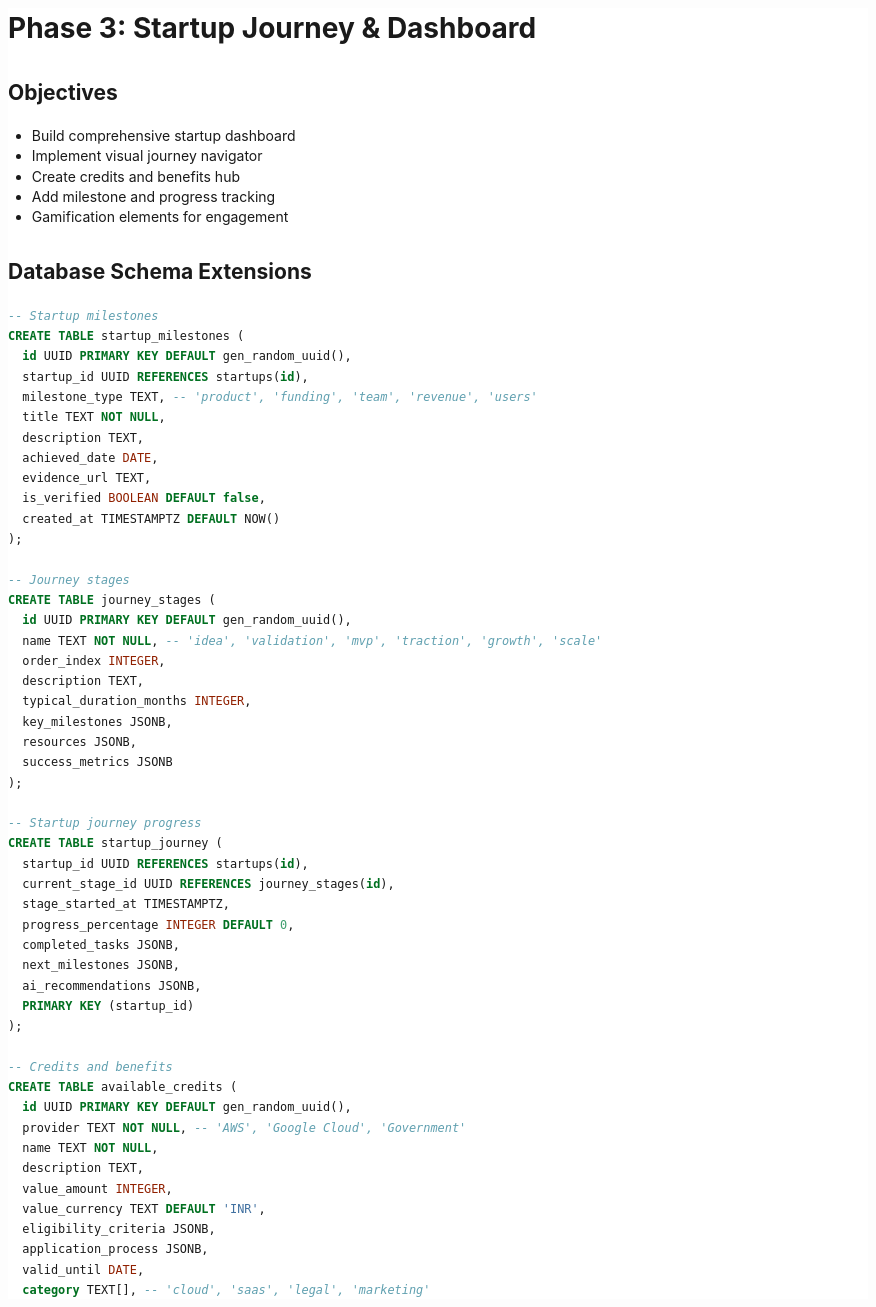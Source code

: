 # Phase 3: Startup Journey & Dashboard

## Objectives
- Build comprehensive startup dashboard
- Implement visual journey navigator
- Create credits and benefits hub
- Add milestone and progress tracking
- Gamification elements for engagement

## Database Schema Extensions

```sql
-- Startup milestones
CREATE TABLE startup_milestones (
  id UUID PRIMARY KEY DEFAULT gen_random_uuid(),
  startup_id UUID REFERENCES startups(id),
  milestone_type TEXT, -- 'product', 'funding', 'team', 'revenue', 'users'
  title TEXT NOT NULL,
  description TEXT,
  achieved_date DATE,
  evidence_url TEXT,
  is_verified BOOLEAN DEFAULT false,
  created_at TIMESTAMPTZ DEFAULT NOW()
);

-- Journey stages
CREATE TABLE journey_stages (
  id UUID PRIMARY KEY DEFAULT gen_random_uuid(),
  name TEXT NOT NULL, -- 'idea', 'validation', 'mvp', 'traction', 'growth', 'scale'
  order_index INTEGER,
  description TEXT,
  typical_duration_months INTEGER,
  key_milestones JSONB,
  resources JSONB,
  success_metrics JSONB
);

-- Startup journey progress
CREATE TABLE startup_journey (
  startup_id UUID REFERENCES startups(id),
  current_stage_id UUID REFERENCES journey_stages(id),
  stage_started_at TIMESTAMPTZ,
  progress_percentage INTEGER DEFAULT 0,
  completed_tasks JSONB,
  next_milestones JSONB,
  ai_recommendations JSONB,
  PRIMARY KEY (startup_id)
);

-- Credits and benefits
CREATE TABLE available_credits (
  id UUID PRIMARY KEY DEFAULT gen_random_uuid(),
  provider TEXT NOT NULL, -- 'AWS', 'Google Cloud', 'Government'
  name TEXT NOT NULL,
  description TEXT,
  value_amount INTEGER,
  value_currency TEXT DEFAULT 'INR',
  eligibility_criteria JSONB,
  application_process JSONB,
  valid_until DATE,
  category TEXT[], -- 'cloud', 'saas', 'legal', 'marketing'
```